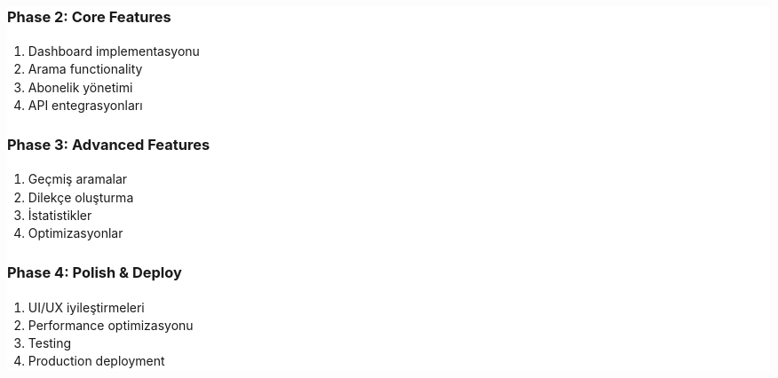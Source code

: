 ### Phase 2: Core Features
1. Dashboard implementasyonu
2. Arama functionality
3. Abonelik yönetimi
4. API entegrasyonları

### Phase 3: Advanced Features
1. Geçmiş aramalar
2. Dilekçe oluşturma
3. İstatistikler
4. Optimizasyonlar

### Phase 4: Polish & Deploy
1. UI/UX iyileştirmeleri
2. Performance optimizasyonu
3. Testing
4. Production deployment

